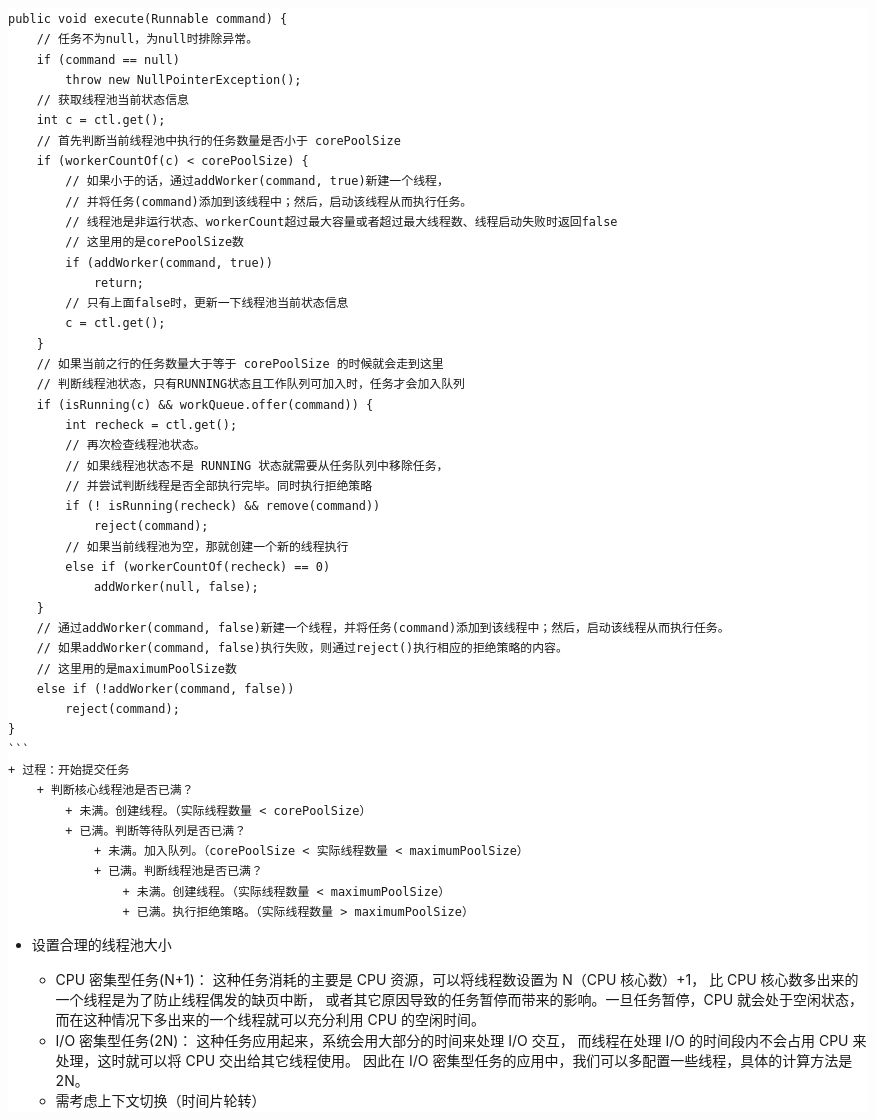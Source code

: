    public void execute(Runnable command) {
        // 任务不为null，为null时排除异常。
        if (command == null)
            throw new NullPointerException();
        // 获取线程池当前状态信息
        int c = ctl.get();
        // 首先判断当前线程池中执行的任务数量是否小于 corePoolSize
        if (workerCountOf(c) < corePoolSize) {
            // 如果小于的话，通过addWorker(command, true)新建一个线程，
            // 并将任务(command)添加到该线程中；然后，启动该线程从而执行任务。
            // 线程池是非运行状态、workerCount超过最大容量或者超过最大线程数、线程启动失败时返回false
            // 这里用的是corePoolSize数
            if (addWorker(command, true))
                return;
            // 只有上面false时，更新一下线程池当前状态信息
            c = ctl.get();
        }
        // 如果当前之行的任务数量大于等于 corePoolSize 的时候就会走到这里
        // 判断线程池状态，只有RUNNING状态且工作队列可加入时，任务才会加入队列
        if (isRunning(c) && workQueue.offer(command)) {
            int recheck = ctl.get();
            // 再次检查线程池状态。
            // 如果线程池状态不是 RUNNING 状态就需要从任务队列中移除任务，
            // 并尝试判断线程是否全部执行完毕。同时执行拒绝策略
            if (! isRunning(recheck) && remove(command))
                reject(command);
            // 如果当前线程池为空，那就创建一个新的线程执行    
            else if (workerCountOf(recheck) == 0)
                addWorker(null, false);
        }
        // 通过addWorker(command, false)新建一个线程，并将任务(command)添加到该线程中；然后，启动该线程从而执行任务。
        // 如果addWorker(command, false)执行失败，则通过reject()执行相应的拒绝策略的内容。
        // 这里用的是maximumPoolSize数
        else if (!addWorker(command, false))
            reject(command);
    }    
    ```
    + 过程：开始提交任务
        + 判断核心线程池是否已满？ 
            + 未满。创建线程。（实际线程数量 < corePoolSize）
            + 已满。判断等待队列是否已满？   
                + 未满。加入队列。（corePoolSize < 实际线程数量 < maximumPoolSize）
                + 已满。判断线程池是否已满？     
                    + 未满。创建线程。（实际线程数量 < maximumPoolSize）
                    + 已满。执行拒绝策略。（实际线程数量 > maximumPoolSize）

+ 设置合理的线程池大小
    
    + CPU 密集型任务(N+1)： 这种任务消耗的主要是 CPU 资源，可以将线程数设置为 N（CPU 核心数）+1，
                    比 CPU 核心数多出来的一个线程是为了防止线程偶发的缺页中断，
                    或者其它原因导致的任务暂停而带来的影响。一旦任务暂停，CPU 就会处于空闲状态，
                    而在这种情况下多出来的一个线程就可以充分利用 CPU 的空闲时间。
    + I/O 密集型任务(2N)： 这种任务应用起来，系统会用大部分的时间来处理 I/O 交互，
            而线程在处理 I/O 的时间段内不会占用 CPU 来处理，这时就可以将 CPU 交出给其它线程使用。
            因此在 I/O 密集型任务的应用中，我们可以多配置一些线程，具体的计算方法是 2N。
    + 需考虑上下文切换（时间片轮转）
    